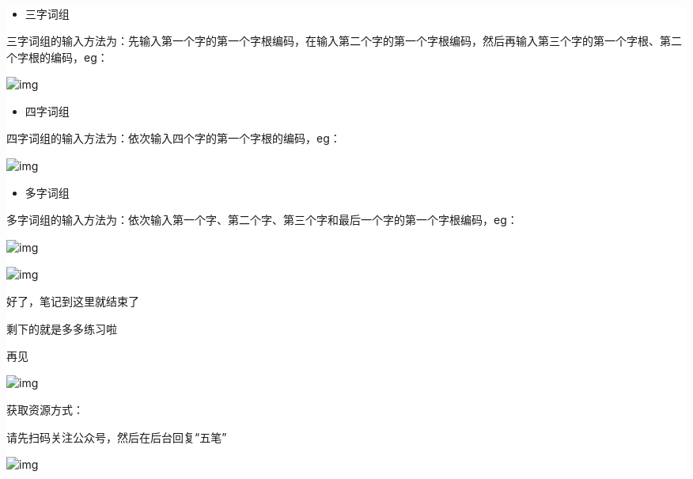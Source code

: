 - 三字词组



三字词组的输入方法为：先输入第一个字的第一个字根编码，在输入第二个字的第一个字根编码，然后再输入第三个字的第一个字根、第二个字根的编码，eg：

![img](https://mmbiz.qpic.cn/mmbiz_png/bQicJnZn4LHTmibZrqYMHBXkWYwvQS5ry5WBz7WmSP7Elm9AnPN44BLm34StZA4SnibMR4u8VxesiceWN4Ch1oKpMQ/640?wx_fmt=png&tp=webp&wxfrom=5&wx_lazy=1&wx_co=1)

- 四字词组



四字词组的输入方法为：依次输入四个字的第一个字根的编码，eg：

![img](https://mmbiz.qpic.cn/mmbiz_png/bQicJnZn4LHTmibZrqYMHBXkWYwvQS5ry5SWlIYk4La3aLIdN8Xic4WkopTx7UQEaSkQpPRcld2icfa1b2qV0jpk2g/640?wx_fmt=png&tp=webp&wxfrom=5&wx_lazy=1&wx_co=1)

- 多字词组



多字词组的输入方法为：依次输入第一个字、第二个字、第三个字和最后一个字的第一个字根编码，eg：

![img](https://mmbiz.qpic.cn/mmbiz_png/bQicJnZn4LHTmibZrqYMHBXkWYwvQS5ry5ubRqwBqqP8PTWbfMt1sAN8XnlOaKEG8sAnVjlYphyJK0PgMmLbSUiag/640?wx_fmt=png&tp=webp&wxfrom=5&wx_lazy=1&wx_co=1)





![img](https://mmbiz.qpic.cn/mmbiz_gif/AlflmKuKm5vbHEibqmNybaIFAxibysht9ibe4n71wuVmwt2o7lO0kPw6AQtdFjw1fxfcJBs9YqaNWiayvDvtjsoichQ/640?tp=webp&wxfrom=5&wx_lazy=1)



好了，笔记到这里就结束了

剩下的就是多多练习啦

再见



![img](https://mmbiz.qpic.cn/sz_mmbiz_png/seDkEhibMBxINsNlpvlFkGl6jP3PPr4663O0JwCv55TGhIjW6ousb1mjicQPWryuHRVvIEUwu7kPpOrCxAOqIDibA/640?tp=webp&wxfrom=5&wx_lazy=1&wx_co=1)







获取资源方式：

请先扫码关注公众号，然后在后台回复“五笔”



![img](https://mmbiz.qpic.cn/mmbiz_png/bQicJnZn4LHTuxKwib3AibzSz7x7m55ia3yJTx2EpQaov9nTesiaVs8VOSGEaSNx7NWpmZQI7FKO5GxLIC2op3CRRAg/640?wx_fmt=png&tp=webp&wxfrom=5&wx_lazy=1&wx_co=1)